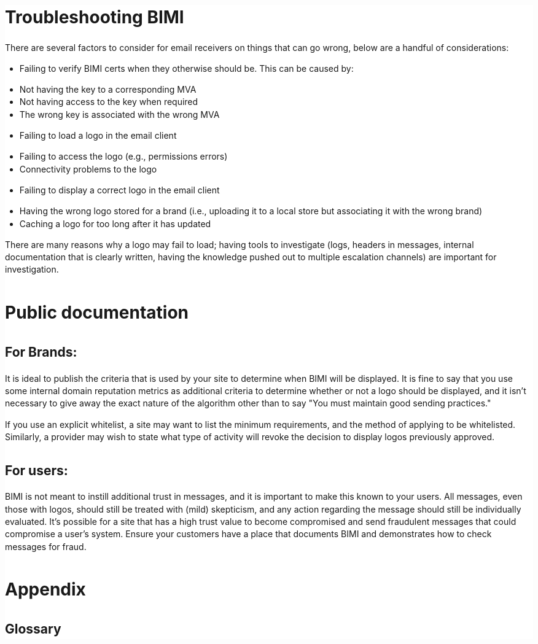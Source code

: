 # Troubleshooting BIMI

There are several factors to consider for email receivers on things that can go wrong, below are 
a handful of considerations:


* Failing to verify BIMI certs when they otherwise should be. This can be caused by:
+ Not having the key to a corresponding MVA
+ Not having access to the key when required
+ The wrong key is associated with the wrong MVA
* Failing to load a logo in the email client
+ Failing to access the logo (e.g., permissions errors)
+ Connectivity problems to the logo
* Failing to display a correct logo in the email client
+ Having the wrong logo stored for a brand (i.e., uploading it to a local store but associating 
   it with the wrong brand)
+ Caching a logo for too long after it has updated

There are many reasons why a logo may fail to load; having tools to investigate (logs, headers 
in messages, internal documentation that is clearly written, having the knowledge pushed out 
to multiple escalation channels) are important for investigation.

# Public documentation

## For Brands: 

It is ideal to publish the criteria that is used by your site to determine when BIMI will 
be displayed. It is fine to say that you use some internal domain reputation metrics as 
additional criteria to determine whether or not a logo should be displayed, and it isn’t 
necessary to give away the exact nature of the algorithm other than to say "You must maintain 
good sending practices."

If you use an explicit whitelist, a site may want to list the minimum requirements, and the 
method of applying to be whitelisted.  Similarly, a provider may wish to state what type of 
activity will revoke the decision to display logos previously approved.

## For users: 

BIMI is not meant to instill additional trust in messages, and it is important to make 
this known to your users. All messages, even those with logos, should still be treated with 
(mild) skepticism, and any action regarding the message should still be individually evaluated. 
It’s possible for a site that has a high trust value to become compromised and send fraudulent 
messages that could compromise a user’s system. Ensure your customers have a place that documents 
BIMI and demonstrates how to check messages for fraud.


# Appendix

## Glossary
